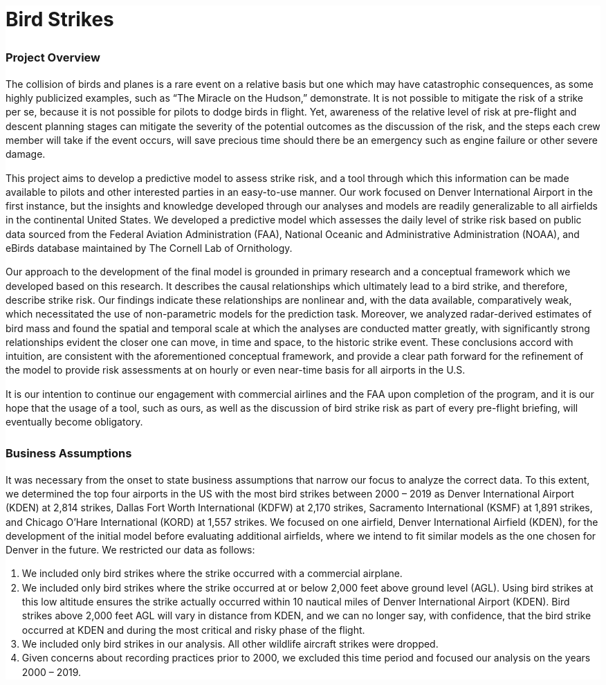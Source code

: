 # Bird Strikes

### Project Overview

The collision of birds and planes is a rare event on a relative basis but one which may have catastrophic consequences, as some highly publicized examples, such as “The Miracle on the Hudson,” demonstrate. It is not possible to mitigate the risk of a strike per se, because it is not possible for pilots to dodge birds in flight. Yet, awareness of the relative level of risk at pre-flight and descent planning stages can mitigate the severity of the potential outcomes as the discussion of the risk, and the steps each crew member will take if the event occurs, will save precious time should there be an emergency such as engine failure or other severe damage.

This project aims to develop a predictive model to assess strike risk, and a tool through which this information can be made available to pilots and other interested parties in an easy-to-use manner. Our work focused on Denver International Airport in the first instance, but the insights and knowledge developed through our analyses and models are readily generalizable to all airfields in the continental United States. We developed a predictive model which assesses the daily level of strike risk based on public data sourced from the Federal Aviation Administration (FAA), National Oceanic and Administrative Administration (NOAA), and eBirds database maintained by The Cornell Lab of Ornithology.

Our approach to the development of the final model is grounded in primary research and a conceptual framework which we developed based on this research. It describes the causal relationships which ultimately lead to a bird strike, and therefore, describe strike risk. Our findings indicate these relationships are nonlinear and, with the data available, comparatively weak, which necessitated the use of non-parametric models for the prediction task. Moreover, we analyzed radar-derived estimates of bird mass and found the spatial and temporal scale at which the analyses are conducted matter greatly, with significantly strong relationships evident the closer one can move, in time and space, to the historic strike event. These conclusions accord with intuition, are consistent with the aforementioned conceptual framework, and provide a clear path forward for the refinement of the model to provide risk assessments at on hourly or even near-time basis for all airports in the U.S.

It is our intention to continue our engagement with commercial airlines and the FAA upon completion of the program, and it is our hope that the usage of a tool, such as ours, as well as the discussion of bird strike risk as part of every pre-flight briefing, will eventually become obligatory.

### Business Assumptions
It was necessary from the onset to state business assumptions that narrow our focus to analyze the correct data. To this extent, we determined the top four airports in the US with the most bird strikes between 2000 – 2019 as Denver International Airport (KDEN) at 2,814 strikes, Dallas Fort Worth International (KDFW) at 2,170 strikes, Sacramento International (KSMF) at 1,891 strikes, and Chicago O’Hare International (KORD) at 1,557 strikes. We focused on one airfield, Denver International Airfield (KDEN), for the development of the initial model before evaluating additional airfields, where we intend to fit similar models as the one chosen for Denver in the future. We restricted our data as follows:

1. We included only bird strikes where the strike occurred with a commercial airplane.
2. We included only bird strikes where the strike occurred at or below 2,000 feet above ground level (AGL).
Using bird strikes at this low altitude ensures the strike actually occurred within 10 nautical miles of Denver International Airport (KDEN). Bird strikes above 2,000 feet AGL will vary in distance from KDEN, and we can no longer say, with confidence, that the bird strike occurred at KDEN and during the most critical and risky phase of the flight.
3. We included only bird strikes in our analysis. All other wildlife aircraft strikes were dropped.
4. Given concerns about recording practices prior to 2000, we excluded this time period and focused our
analysis on the years 2000 – 2019.
